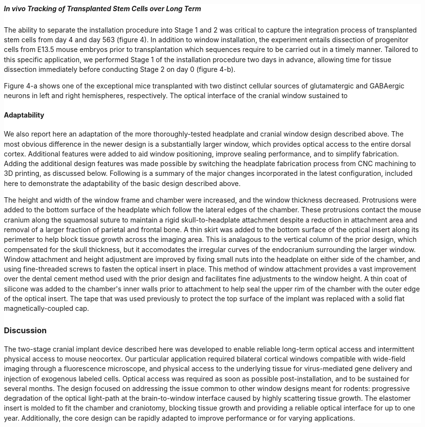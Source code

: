 ##### In vivo Tracking of Transplanted Stem Cells over Long Term

The ability to separate the installation procedure into Stage 1 and 2 was critical to capture the integration process of transplanted stem cells from day 4 and day 563 (figure 4).
In addition to window installation, the experiment entails dissection of progenitor cells from E13.5 mouse embryos prior to transplantation which sequences require to be carried out in a timely manner.
Tailored to this specific application, we performed Stage 1 of the installation procedure two days in advance, allowing time for tissue dissection immediately before conducting Stage 2 on day 0 (figure 4-b).

Figure 4-a shows one of the exceptional mice transplanted with two distinct cellular sources of glutamatergic and GABAergic neurons in left and right hemispheres, respectively.
The optical interface of the cranial window sustained to

#### Adaptability

We also report here an adaptation of the more thoroughly-tested headplate and cranial window design described above.
The most obvious difference in the newer design is a substantially larger window, which provides optical access to the entire dorsal cortex.
Additional features were added to aid window positioning, improve sealing performance, and to simplify fabrication.
Adding the additional design features was made possible by switching the headplate fabrication process from CNC machining to 3D printing, as discussed below.
Following is a summary of the major changes incorporated in the latest configuration, included here to demonstrate the adaptability of the basic design described above.

The height and width of the window frame and chamber were increased, and the window thickness decreased.
Protrusions were added to the bottom surface of the headplate which follow the lateral edges of the chamber.
These protrusions contact the mouse cranium along the squamosal suture to maintain a rigid skull-to-headplate attachment despite a reduction in attachment area and removal of a larger fraction of parietal and frontal bone.
A thin skirt was added to the bottom surface of the optical insert along its perimeter to help block tissue growth across the imaging area.
This is analagous to the vertical column of the prior design, which compensated for the skull thickness, but it accomodates the irregular curves of the endocranium surrounding the larger window.
Window attachment and height adjustment are improved by fixing small nuts into the headplate on either side of the chamber, and using fine-threaded screws to fasten the optical insert in place.
This method of window attachment provides a vast improvement over the dental cement method used with the prior design and facilitates fine adjustments to the window height.
A thin coat of silicone was added to the chamber's inner walls prior to attachment to help seal the upper rim of the chamber with the outer edge of the optical insert.
The tape that was used previously to protect the top surface of the implant was replaced with a solid flat magnetically-coupled cap.

### Discussion

The two-stage cranial implant device described here was developed to enable reliable long-term optical access and intermittent physical access to mouse neocortex.
Our particular application required bilateral cortical windows compatible with wide-field imaging through a fluorescence microscope, and physical access to the underlying tissue for virus-mediated gene delivery and injection of exogenous labeled cells.
Optical access was required as soon as possible post-installation, and to be sustained for several months.
The design focused on addressing the issue common to other window designs meant for rodents: progressive degradation of the optical light-path at the brain-to-window interface caused by highly scattering tissue growth.
The elastomer insert is molded to fit the chamber and craniotomy, blocking tissue growth and providing a reliable optical interface for up to one year.
Additionally, the core design can be rapidly adapted to improve performance or for varying applications.
